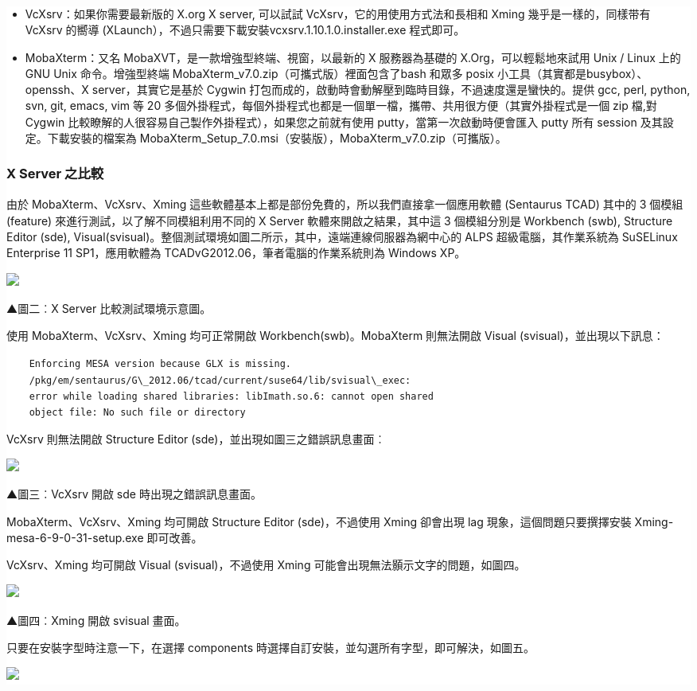 
- VcXsrv：如果你需要最新版的 X.org X server, 可以試試 VcXsrv，它的用使用方式法和長相和 Xming 幾乎是一樣的，同樣带有 VcXsrv 的嚮導 (XLaunch），不過只需要下載安裝vcxsrv.1.10.1.0.installer.exe 程式即可。


- MobaXterm：又名 MobaXVT，是一款增強型終端、視窗，以最新的 X 服務器為基礎的 X.Org，可以輕鬆地來試用 Unix / Linux 上的 GNU
Unix 命令。增強型終端 MobaXterm\_v7.0.zip（可攜式版）裡面包含了bash 和眾多 posix 小工具（其實都是busybox）、openssh、X server，其實它是基於 Cygwin 打包而成的，啟動時會動解壓到臨時目錄，不過速度還是蠻快的。提供 gcc, perl, python, svn, git, emacs, vim 等 20 多個外掛程式，每個外掛程式也都是一個單一檔，攜帶、共用很方便（其實外掛程式是一個 zip 檔,對 Cygwin 比較瞭解的人很容易自己製作外掛程式），如果您之前就有使用 putty，當第一次啟動時便會匯入 putty 所有 session 及其設定。下載安裝的檔案為 MobaXterm\_Setup\_7.0.msi（安裝版），MobaXterm\_v7.0.zip（可攜版）。


### X Server 之比較


由於 MobaXterm、VcXsrv、Xming 這些軟體基本上都是部份免費的，所以我們直接拿一個應用軟體 (Sentaurus TCAD) 其中的 3 個模組(feature) 來進行測試，以了解不同模組利用不同的 X Server 軟體來開啟之結果，其中這 3 個模組分別是 Workbench (swb), Structure
Editor (sde), Visual(svisual)。整個測試環境如圖二所示，其中，遠端連線伺服器為網中心的 ALPS 超級電腦，其作業系統為 SuSELinux Enterprise 11 SP1，應用軟體為 TCADvG2012.06，筆者電腦的作業系統則為 Windows XP。


![](https://www.openfoundry.org/images/140715/XServer/test_env.JPG)


▲圖二︰X Server 比較測試環境示意圖。


使用 MobaXterm、VcXsrv、Xming 均可正常開啟 Workbench(swb)。MobaXterm 則無法開啟 Visual (svisual)，並出現以下訊息：


        Enforcing MESA version because GLX is missing.
        /pkg/em/sentaurus/G\_2012.06/tcad/current/suse64/lib/svisual\_exec:
        error while loading shared libraries: libImath.so.6: cannot open shared
        object file: No such file or directory


VcXsrv 則無法開啟 Structure Editor (sde)，並出現如圖三之錯誤訊息畫面︰


![](https://www.openfoundry.org/images/140715/XServer/vcxsrv.jpg)


▲圖三︰VcXsrv 開啟 sde 時出現之錯誤訊息畫面。


MobaXterm、VcXsrv、Xming 均可開啟 Structure Editor (sde)，不過使用 Xming 卻會出現 lag 現象，這個問題只要撰擇安裝 Xming-mesa-6-9-0-31-setup.exe 即可改善。


VcXsrv、Xming 均可開啟 Visual (svisual)，不過使用 Xming 可能會出現無法顥示文字的問題，如圖四。


![](https://www.openfoundry.org/images/140715/XServer/svisual.JPG)


▲圖四︰Xming 開啟 svisual 畫面。


只要在安裝字型時注意一下，在選擇 components 時選擇自訂安裝，並勾選所有字型，即可解決，如圖五。


![](https://www.openfoundry.org/images/140715/XServer/font.JPG)

